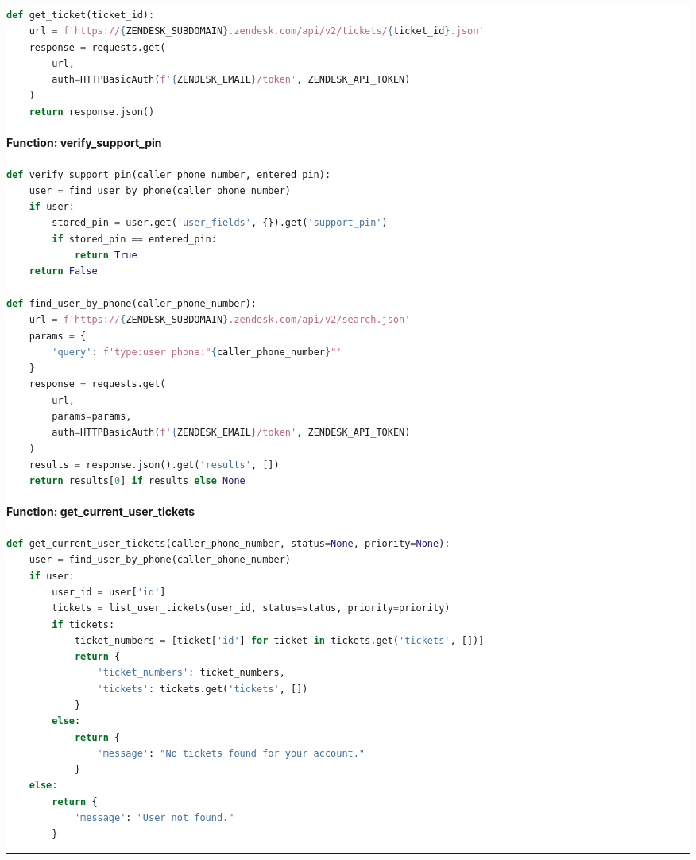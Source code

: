 ```python
def get_ticket(ticket_id):
    url = f'https://{ZENDESK_SUBDOMAIN}.zendesk.com/api/v2/tickets/{ticket_id}.json'
    response = requests.get(
        url,
        auth=HTTPBasicAuth(f'{ZENDESK_EMAIL}/token', ZENDESK_API_TOKEN)
    )
    return response.json()
```

#### **Function: verify_support_pin**

```python
def verify_support_pin(caller_phone_number, entered_pin):
    user = find_user_by_phone(caller_phone_number)
    if user:
        stored_pin = user.get('user_fields', {}).get('support_pin')
        if stored_pin == entered_pin:
            return True
    return False

def find_user_by_phone(caller_phone_number):
    url = f'https://{ZENDESK_SUBDOMAIN}.zendesk.com/api/v2/search.json'
    params = {
        'query': f'type:user phone:"{caller_phone_number}"'
    }
    response = requests.get(
        url,
        params=params,
        auth=HTTPBasicAuth(f'{ZENDESK_EMAIL}/token', ZENDESK_API_TOKEN)
    )
    results = response.json().get('results', [])
    return results[0] if results else None
```

#### **Function: get_current_user_tickets**

```python
def get_current_user_tickets(caller_phone_number, status=None, priority=None):
    user = find_user_by_phone(caller_phone_number)
    if user:
        user_id = user['id']
        tickets = list_user_tickets(user_id, status=status, priority=priority)
        if tickets:
            ticket_numbers = [ticket['id'] for ticket in tickets.get('tickets', [])]
            return {
                'ticket_numbers': ticket_numbers,
                'tickets': tickets.get('tickets', [])
            }
        else:
            return {
                'message': "No tickets found for your account."
            }
    else:
        return {
            'message': "User not found."
        }
```

---